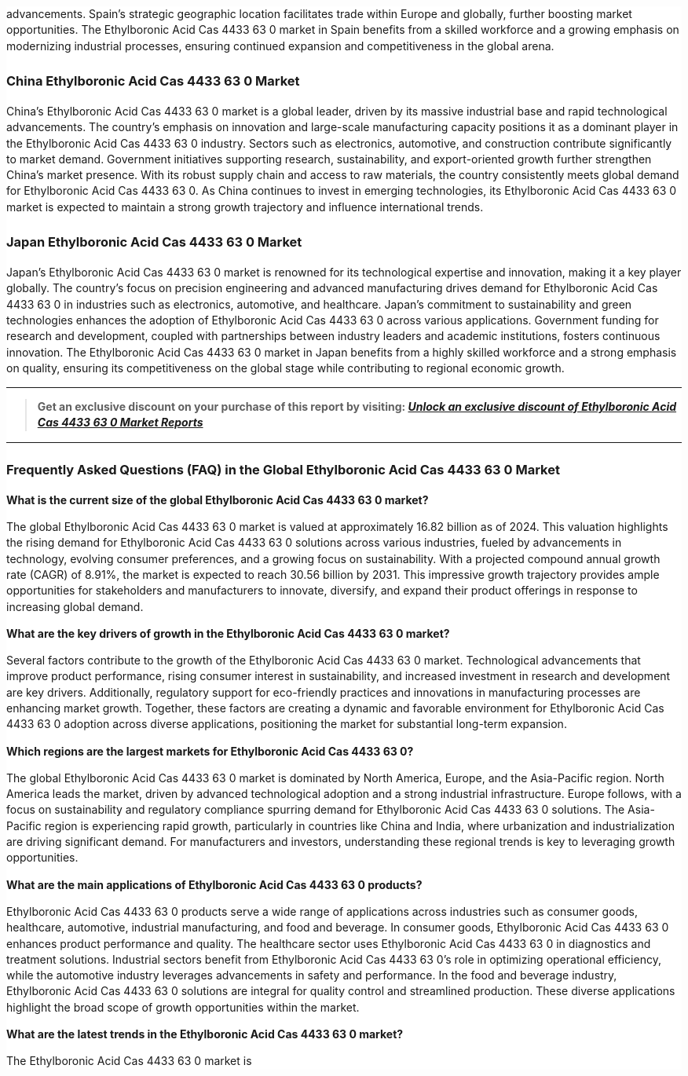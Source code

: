 advancements. Spain&rsquo;s strategic geographic location facilitates trade within Europe and globally, further boosting market opportunities. The Ethylboronic Acid Cas 4433 63 0 market in Spain benefits from a skilled workforce and a growing emphasis on modernizing industrial processes, ensuring continued expansion and competitiveness in the global arena.</p><h3>China Ethylboronic Acid Cas 4433 63 0 Market</h3><p>China&rsquo;s Ethylboronic Acid Cas 4433 63 0 market is a global leader, driven by its massive industrial base and rapid technological advancements. The country&rsquo;s emphasis on innovation and large-scale manufacturing capacity positions it as a dominant player in the Ethylboronic Acid Cas 4433 63 0 industry. Sectors such as electronics, automotive, and construction contribute significantly to market demand. Government initiatives supporting research, sustainability, and export-oriented growth further strengthen China&rsquo;s market presence. With its robust supply chain and access to raw materials, the country consistently meets global demand for Ethylboronic Acid Cas 4433 63 0. As China continues to invest in emerging technologies, its Ethylboronic Acid Cas 4433 63 0 market is expected to maintain a strong growth trajectory and influence international trends.</p><h3>Japan Ethylboronic Acid Cas 4433 63 0 Market</h3><p>Japan&rsquo;s Ethylboronic Acid Cas 4433 63 0 market is renowned for its technological expertise and innovation, making it a key player globally. The country&rsquo;s focus on precision engineering and advanced manufacturing drives demand for Ethylboronic Acid Cas 4433 63 0 in industries such as electronics, automotive, and healthcare. Japan&rsquo;s commitment to sustainability and green technologies enhances the adoption of Ethylboronic Acid Cas 4433 63 0 across various applications. Government funding for research and development, coupled with partnerships between industry leaders and academic institutions, fosters continuous innovation. The Ethylboronic Acid Cas 4433 63 0 market in Japan benefits from a highly skilled workforce and a strong emphasis on quality, ensuring its competitiveness on the global stage while contributing to regional economic growth.</p><hr /><blockquote><p><strong>Get an exclusive discount on your purchase of this report by visiting: <em><a href="://marketresearchpulse.com/ask-for-discount/130785?utm_source=Github&amp;utm_medium=026">Unlock an exclusive discount of Ethylboronic Acid Cas 4433 63 0 Market Reports</a></em>&nbsp;</strong></p></blockquote><hr /><h3>Frequently Asked Questions (FAQ) in the Global Ethylboronic Acid Cas 4433 63 0 Market</h3><p><strong>What is the current size of the global Ethylboronic Acid Cas 4433 63 0 market?</strong></p><p>The global Ethylboronic Acid Cas 4433 63 0 market is valued at approximately 16.82 billion as of 2024. This valuation highlights the rising demand for Ethylboronic Acid Cas 4433 63 0 solutions across various industries, fueled by advancements in technology, evolving consumer preferences, and a growing focus on sustainability. With a projected compound annual growth rate (CAGR) of 8.91%, the market is expected to reach 30.56 billion by 2031. This impressive growth trajectory provides ample opportunities for stakeholders and manufacturers to innovate, diversify, and expand their product offerings in response to increasing global demand.</p><p><strong>What are the key drivers of growth in the Ethylboronic Acid Cas 4433 63 0 market?</strong></p><p>Several factors contribute to the growth of the Ethylboronic Acid Cas 4433 63 0 market. Technological advancements that improve product performance, rising consumer interest in sustainability, and increased investment in research and development are key drivers. Additionally, regulatory support for eco-friendly practices and innovations in manufacturing processes are enhancing market growth. Together, these factors are creating a dynamic and favorable environment for Ethylboronic Acid Cas 4433 63 0 adoption across diverse applications, positioning the market for substantial long-term expansion.</p><p><strong>Which regions are the largest markets for Ethylboronic Acid Cas 4433 63 0?</strong></p><p>The global Ethylboronic Acid Cas 4433 63 0 market is dominated by North America, Europe, and the Asia-Pacific region. North America leads the market, driven by advanced technological adoption and a strong industrial infrastructure. Europe follows, with a focus on sustainability and regulatory compliance spurring demand for Ethylboronic Acid Cas 4433 63 0 solutions. The Asia-Pacific region is experiencing rapid growth, particularly in countries like China and India, where urbanization and industrialization are driving significant demand. For manufacturers and investors, understanding these regional trends is key to leveraging growth opportunities.</p><p><strong>What are the main applications of Ethylboronic Acid Cas 4433 63 0 products?</strong></p><p>Ethylboronic Acid Cas 4433 63 0 products serve a wide range of applications across industries such as consumer goods, healthcare, automotive, industrial manufacturing, and food and beverage. In consumer goods, Ethylboronic Acid Cas 4433 63 0 enhances product performance and quality. The healthcare sector uses Ethylboronic Acid Cas 4433 63 0 in diagnostics and treatment solutions. Industrial sectors benefit from Ethylboronic Acid Cas 4433 63 0&rsquo;s role in optimizing operational efficiency, while the automotive industry leverages advancements in safety and performance. In the food and beverage industry, Ethylboronic Acid Cas 4433 63 0 solutions are integral for quality control and streamlined production. These diverse applications highlight the broad scope of growth opportunities within the market.</p><p><strong>What are the latest trends in the Ethylboronic Acid Cas 4433 63 0 market?</strong></p><p>The Ethylboronic Acid Cas 4433 63 0 market is